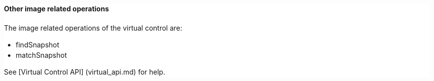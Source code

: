 #### Other image related operations
The image related operations of the virtual control are:

* findSnapshot
* matchSnapshot

See [Virtual Control API] (virtual_api.md) for help.
